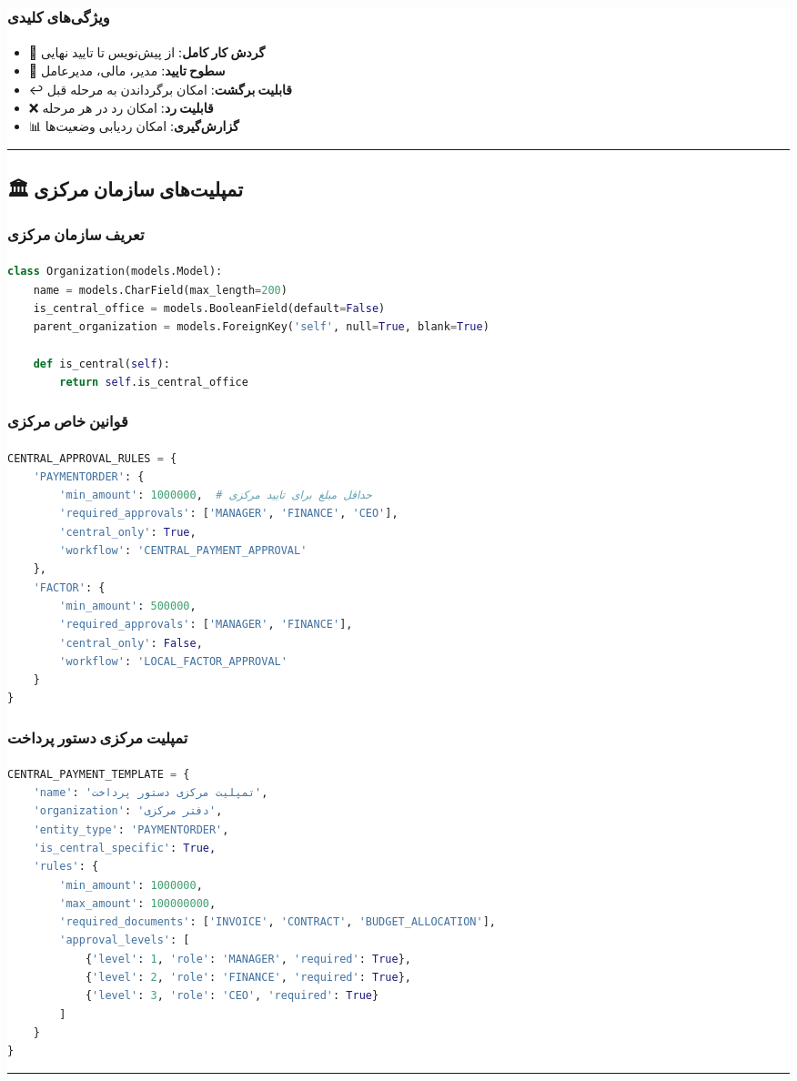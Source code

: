 ### ویژگی‌های کلیدی
- 🔄 **گردش کار کامل**: از پیش‌نویس تا تایید نهایی
- 👥 **سطوح تایید**: مدیر، مالی، مدیرعامل
- ↩️ **قابلیت برگشت**: امکان برگرداندن به مرحله قبل
- ❌ **قابلیت رد**: امکان رد در هر مرحله
- 📊 **گزارش‌گیری**: امکان ردیابی وضعیت‌ها

---

## 🏛️ تمپلیت‌های سازمان مرکزی

### تعریف سازمان مرکزی
```python
class Organization(models.Model):
    name = models.CharField(max_length=200)
    is_central_office = models.BooleanField(default=False)
    parent_organization = models.ForeignKey('self', null=True, blank=True)
    
    def is_central(self):
        return self.is_central_office
```

### قوانین خاص مرکزی
```python
CENTRAL_APPROVAL_RULES = {
    'PAYMENTORDER': {
        'min_amount': 1000000,  # حداقل مبلغ برای تایید مرکزی
        'required_approvals': ['MANAGER', 'FINANCE', 'CEO'],
        'central_only': True,
        'workflow': 'CENTRAL_PAYMENT_APPROVAL'
    },
    'FACTOR': {
        'min_amount': 500000,
        'required_approvals': ['MANAGER', 'FINANCE'],
        'central_only': False,
        'workflow': 'LOCAL_FACTOR_APPROVAL'
    }
}
```

### تمپلیت مرکزی دستور پرداخت
```python
CENTRAL_PAYMENT_TEMPLATE = {
    'name': 'تمپلیت مرکزی دستور پرداخت',
    'organization': 'دفتر مرکزی',
    'entity_type': 'PAYMENTORDER',
    'is_central_specific': True,
    'rules': {
        'min_amount': 1000000,
        'max_amount': 100000000,
        'required_documents': ['INVOICE', 'CONTRACT', 'BUDGET_ALLOCATION'],
        'approval_levels': [
            {'level': 1, 'role': 'MANAGER', 'required': True},
            {'level': 2, 'role': 'FINANCE', 'required': True},
            {'level': 3, 'role': 'CEO', 'required': True}
        ]
    }
}
```

---